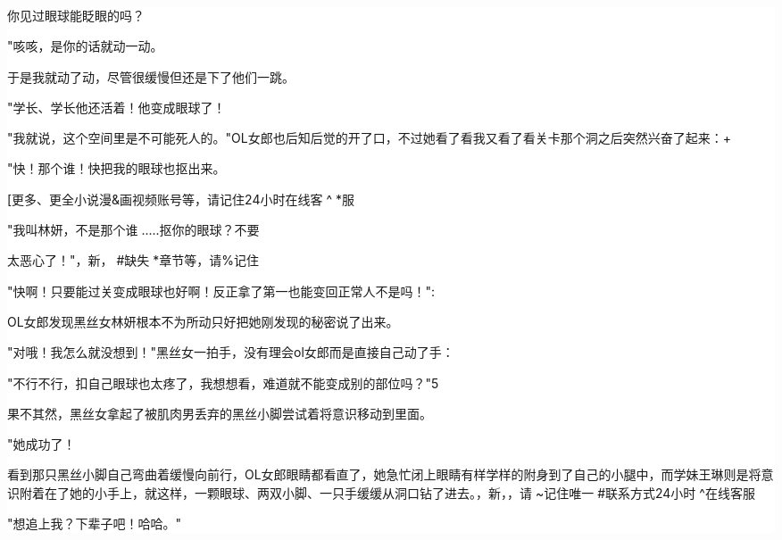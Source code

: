 

你见过眼球能眨眼的吗？





"咳咳，是你的话就动一动。





于是我就动了动，尽管很缓慢但还是下了他们一跳。



"学长、学长他还活着！他变成眼球了！



"我就说，这个空间里是不可能死人的。"OL女郎也后知后觉的开了口，不过她看了看我又看了看关卡那个洞之后突然兴奋了起来：+





"快！那个谁！快把我的眼球也抠出来。



 [更多、更全小说漫&画视频账号等，请记住24小时在线客 ^ *服



"我叫林妍，不是那个谁 .....抠你的眼球？不要

太恶心了！"，新， #缺失 *章节等，请%记住



"快啊！只要能过关变成眼球也好啊！反正拿了第一也能变回正常人不是吗！":



OL女郎发现黑丝女林妍根本不为所动只好把她刚发现的秘密说了出来。





"对哦！我怎么就没想到！"黑丝女一拍手，没有理会ol女郎而是直接自己动了手：



"不行不行，扣自己眼球也太疼了，我想想看，难道就不能变成别的部位吗？"5



果不其然，黑丝女拿起了被肌肉男丢弃的黑丝小脚尝试着将意识移动到里面。



"她成功了！





看到那只黑丝小脚自己弯曲着缓慢向前行，OL女郎眼睛都看直了，她急忙闭上眼睛有样学样的附身到了自己的小腿中，而学妹王琳则是将意识附着在了她的小手上，就这样，一颗眼球、两双小脚、一只手缓缓从洞口钻了进去。，新，，请 ~记住唯一 #联系方式24小时 ^在线客服



"想追上我？下辈子吧！哈哈。"

